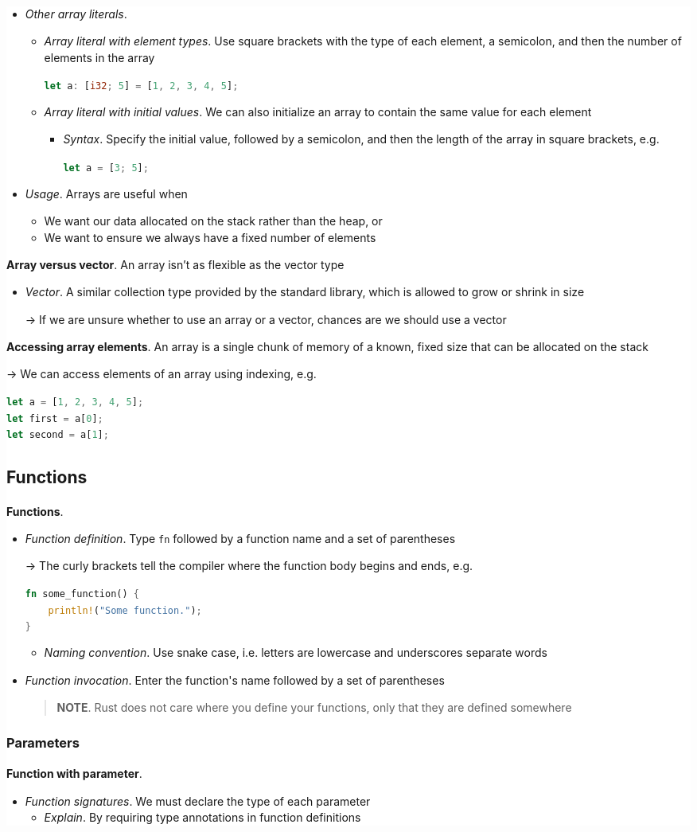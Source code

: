 * *Other array literals*.
    * *Array literal with element types*. Use square brackets with the type of each element, a semicolon, and then the number of elements in the array

        ```rs
        let a: [i32; 5] = [1, 2, 3, 4, 5];
        ```

    * *Array literal with initial values*. We can also initialize an array to contain the same value for each element
        * *Syntax*. Specify the initial value, followed by a semicolon, and then the length of the array in square brackets, e.g.

            ```rs
            let a = [3; 5];
            ```

* *Usage*. Arrays are useful when 
    * We want our data allocated on the stack rather than the heap, or
    * We want to ensure we always have a fixed number of elements

**Array versus vector**. An array isn’t as flexible as the vector type
* *Vector*. A similar collection type provided by the standard library, which is allowed to grow or shrink in size
    
    $\to$ If we are unsure whether to use an array or a vector, chances are we should use a vector

**Accessing array elements**. An array is a single chunk of memory of a known, fixed size that can be allocated on the stack

$\to$ We can access elements of an array using indexing, e.g.

```rs
let a = [1, 2, 3, 4, 5];
let first = a[0];
let second = a[1];
```

## Functions
**Functions**.
* *Function definition*. Type `fn` followed by a function name and a set of parentheses
    
    $\to$ The curly brackets tell the compiler where the function body begins and ends, e.g.

    ```rs
    fn some_function() {
        println!("Some function.");
    }
    ```

    * *Naming convention*. Use snake case, i.e. letters are lowercase and underscores separate words
* *Function invocation*. Enter the function's name followed by a set of parentheses
    
    >**NOTE**. Rust does not care where you define your functions, only that they are defined somewhere

### Parameters
**Function with parameter**.
* *Function signatures*. We must declare the type of each parameter
    * *Explain*. By requiring type annotations in function definitions 
        